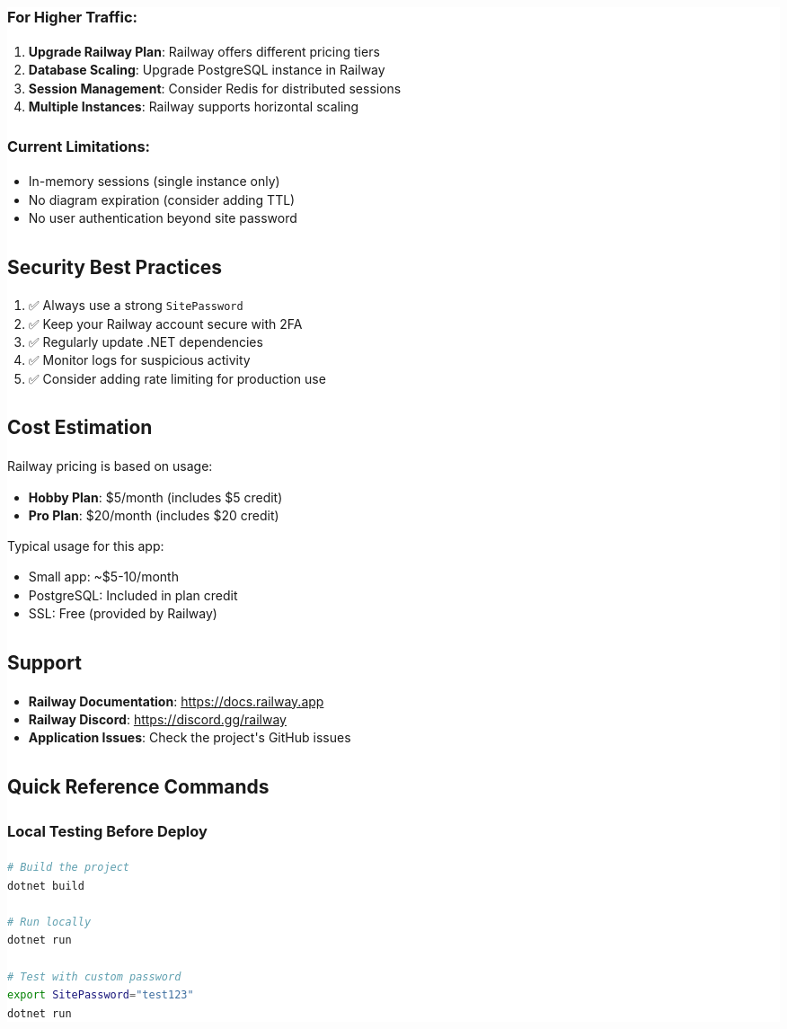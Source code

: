 ### For Higher Traffic:
1. **Upgrade Railway Plan**: Railway offers different pricing tiers
2. **Database Scaling**: Upgrade PostgreSQL instance in Railway
3. **Session Management**: Consider Redis for distributed sessions
4. **Multiple Instances**: Railway supports horizontal scaling

### Current Limitations:
- In-memory sessions (single instance only)
- No diagram expiration (consider adding TTL)
- No user authentication beyond site password

## Security Best Practices

1. ✅ Always use a strong `SitePassword`
2. ✅ Keep your Railway account secure with 2FA
3. ✅ Regularly update .NET dependencies
4. ✅ Monitor logs for suspicious activity
5. ✅ Consider adding rate limiting for production use

## Cost Estimation

Railway pricing is based on usage:
- **Hobby Plan**: $5/month (includes $5 credit)
- **Pro Plan**: $20/month (includes $20 credit)

Typical usage for this app:
- Small app: ~$5-10/month
- PostgreSQL: Included in plan credit
- SSL: Free (provided by Railway)

## Support

- **Railway Documentation**: https://docs.railway.app
- **Railway Discord**: https://discord.gg/railway
- **Application Issues**: Check the project's GitHub issues

## Quick Reference Commands

### Local Testing Before Deploy
```bash
# Build the project
dotnet build

# Run locally
dotnet run

# Test with custom password
export SitePassword="test123"
dotnet run
```
